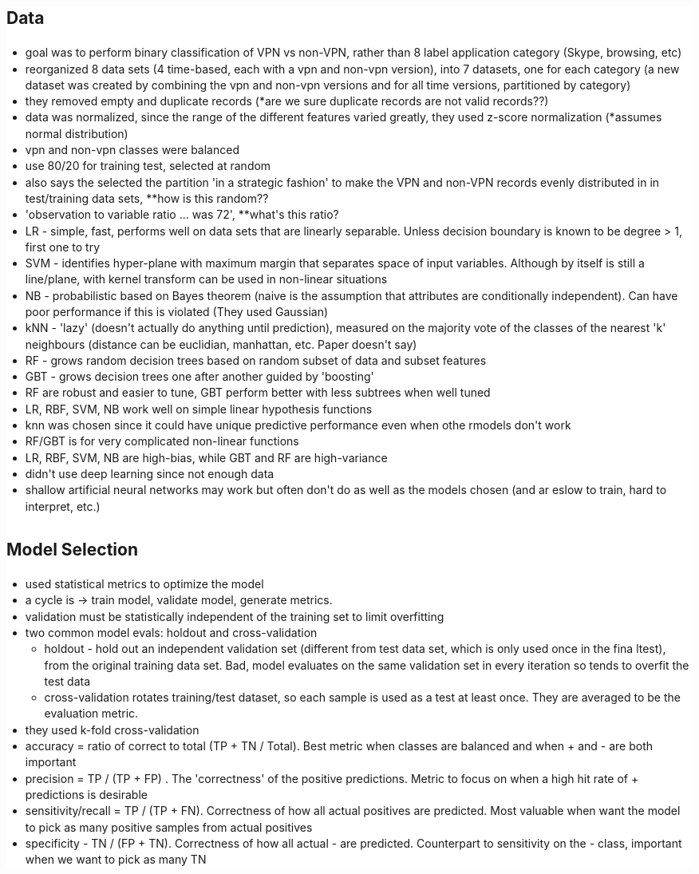 ## Data

- goal was to perform binary classification of VPN vs non-VPN, rather than 8 label application category (Skype, browsing, etc)
- reorganized 8 data sets (4 time-based, each with a vpn and non-vpn version), into 7 datasets, one for each category (a new dataset was created by combining the vpn and non-vpn versions and for all time versions, partitioned by category)
- they removed empty and duplicate records (\*are we sure duplicate records are not valid records??)
- data was normalized, since the range of the different features varied greatly, they used z-score normalization (\*assumes normal distribution)
- vpn and non-vpn classes were balanced
- use 80/20 for training test, selected at random
- also says the selected the partition 'in a strategic fashion' to make the VPN and non-VPN records evenly distributed in in test/training data sets, \*\*how is this random??
- 'observation to variable ratio ... was 72', \*\*what's this ratio?
- LR - simple, fast, performs well on data sets that are linearly separable. Unless decision boundary is known to be degree > 1, first one to try
- SVM - identifies hyper-plane with maximum margin that separates space of input variables. Although by itself is still a line/plane, with kernel transform can be used in non-linear situations
- NB - probabilistic based on Bayes theorem (naive is the assumption that attributes are conditionally independent). Can have poor performance if this is violated (They used Gaussian)
- kNN - 'lazy' (doesn't actually do anything until prediction), measured on the majority vote of the classes of the nearest 'k' neighbours (distance can be euclidian, manhattan, etc. Paper doesn't say)
- RF - grows random decision trees based on random subset of data and subset features
- GBT - grows decision trees one after another guided by 'boosting'
- RF are robust and easier to tune, GBT perform better with less subtrees when well tuned
- LR, RBF, SVM, NB work well on simple linear hypothesis functions
- knn was chosen since it could have unique predictive performance even when othe rmodels don't work
- RF/GBT is for very complicated non-linear functions
- LR, RBF, SVM, NB are high-bias, while GBT and RF are high-variance
- didn't use deep learning since not enough data
- shallow artificial neural networks may work but often don't do as well as the models chosen (and ar eslow to train, hard to interpret, etc.)

## Model Selection

- used statistical metrics to optimize the model
- a cycle is -> train model, validate model, generate metrics.
- validation must be statistically independent of the training set to limit overfitting
- two common model evals: holdout and cross-validation
  - holdout - hold out an independent validation set (different from test data set, which is only used once in the fina ltest), from the original training data set. Bad, model evaluates on the same validation set in every iteration so tends to overfit the test data
  - cross-validation rotates training/test dataset, so each sample is used as a test at least once. They are averaged to be the evaluation metric.
- they used k-fold cross-validation
- accuracy = ratio of correct to total (TP + TN / Total). Best metric when classes are balanced and when + and - are both important
- precision = TP / (TP + FP) . The 'correctness' of the positive predictions. Metric to focus on when a high hit rate of + predictions is desirable
- sensitivity/recall = TP / (TP + FN). Correctness of how all actual positives are predicted. Most valuable when want the model to pick as many positive samples from actual positives
- specificity - TN / (FP + TN). Correctness of how all actual - are predicted. Counterpart to sensitivity on the - class, important when we want to pick as many TN
